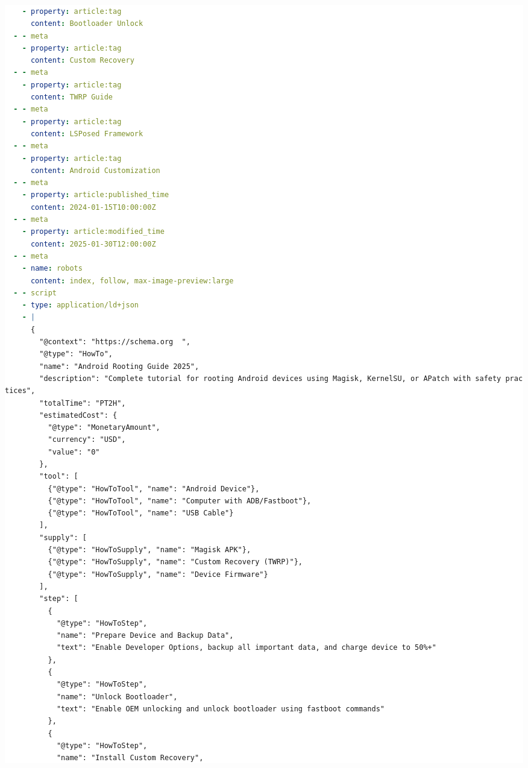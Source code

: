 ```yaml
    - property: article:tag
      content: Bootloader Unlock
  - - meta
    - property: article:tag
      content: Custom Recovery
  - - meta
    - property: article:tag
      content: TWRP Guide
  - - meta
    - property: article:tag
      content: LSPosed Framework
  - - meta
    - property: article:tag
      content: Android Customization
  - - meta
    - property: article:published_time
      content: 2024-01-15T10:00:00Z
  - - meta
    - property: article:modified_time
      content: 2025-01-30T12:00:00Z
  - - meta
    - name: robots
      content: index, follow, max-image-preview:large
  - - script
    - type: application/ld+json
    - |
      {
        "@context": "https://schema.org  ",
        "@type": "HowTo",
        "name": "Android Rooting Guide 2025",
        "description": "Complete tutorial for rooting Android devices using Magisk, KernelSU, or APatch with safety practices",
        "totalTime": "PT2H",
        "estimatedCost": {
          "@type": "MonetaryAmount",
          "currency": "USD",
          "value": "0"
        },
        "tool": [
          {"@type": "HowToTool", "name": "Android Device"},
          {"@type": "HowToTool", "name": "Computer with ADB/Fastboot"},
          {"@type": "HowToTool", "name": "USB Cable"}
        ],
        "supply": [
          {"@type": "HowToSupply", "name": "Magisk APK"},
          {"@type": "HowToSupply", "name": "Custom Recovery (TWRP)"},
          {"@type": "HowToSupply", "name": "Device Firmware"}
        ],
        "step": [
          {
            "@type": "HowToStep",
            "name": "Prepare Device and Backup Data",
            "text": "Enable Developer Options, backup all important data, and charge device to 50%+"
          },
          {
            "@type": "HowToStep", 
            "name": "Unlock Bootloader",
            "text": "Enable OEM unlocking and unlock bootloader using fastboot commands"
          },
          {
            "@type": "HowToStep",
            "name": "Install Custom Recovery",
```